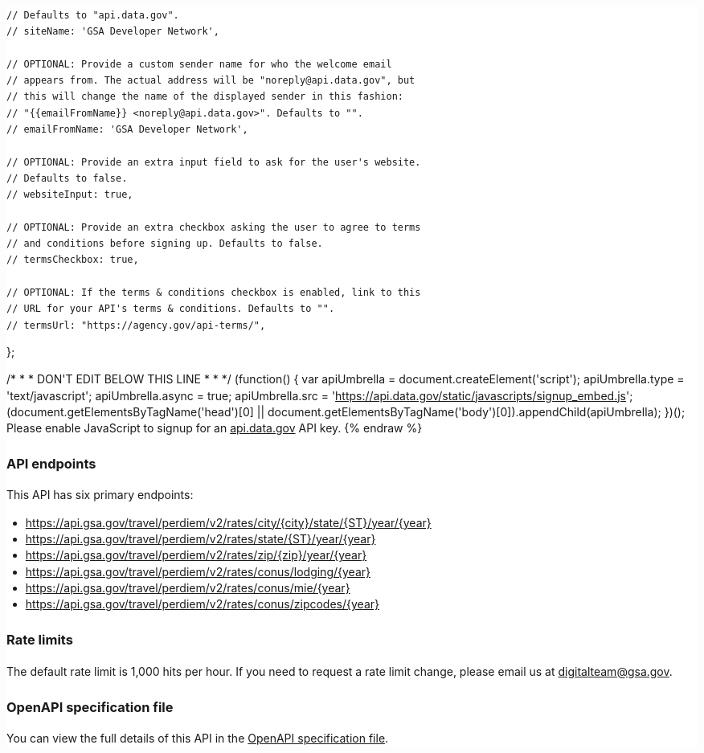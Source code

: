     // Defaults to "api.data.gov".
    // siteName: 'GSA Developer Network',

    // OPTIONAL: Provide a custom sender name for who the welcome email
    // appears from. The actual address will be "noreply@api.data.gov", but
    // this will change the name of the displayed sender in this fashion:
    // "{{emailFromName}} <noreply@api.data.gov>". Defaults to "".
    // emailFromName: 'GSA Developer Network',

    // OPTIONAL: Provide an extra input field to ask for the user's website.
    // Defaults to false.
    // websiteInput: true,

    // OPTIONAL: Provide an extra checkbox asking the user to agree to terms
    // and conditions before signing up. Defaults to false.
    // termsCheckbox: true,

    // OPTIONAL: If the terms & conditions checkbox is enabled, link to this
    // URL for your API's terms & conditions. Defaults to "".
    // termsUrl: "https://agency.gov/api-terms/",
  };

  /* * * DON'T EDIT BELOW THIS LINE * * */
  (function() {
    var apiUmbrella = document.createElement('script'); apiUmbrella.type = 'text/javascript'; apiUmbrella.async = true;
    apiUmbrella.src = 'https://api.data.gov/static/javascripts/signup_embed.js';
    (document.getElementsByTagName('head')[0] || document.getElementsByTagName('body')[0]).appendChild(apiUmbrella);
  })();
</script>
<noscript>Please enable JavaScript to signup for an <a href="https://api.data.gov/">api.data.gov</a> API key.</noscript>
{% endraw %}  

### API endpoints

This API has six primary endpoints:

* https://api.gsa.gov/travel/perdiem/v2/rates/city/{city}/state/{ST}/year/{year}
* https://api.gsa.gov/travel/perdiem/v2/rates/state/{ST}/year/{year}
* https://api.gsa.gov/travel/perdiem/v2/rates/zip/{zip}/year/{year}
* https://api.gsa.gov/travel/perdiem/v2/rates/conus/lodging/{year}
* https://api.gsa.gov/travel/perdiem/v2/rates/conus/mie/{year}
* https://api.gsa.gov/travel/perdiem/v2/rates/conus/zipcodes/{year}

### Rate limits

The default rate limit is 1,000 hits per hour. If you need to request a rate limit change, please email us at [digitalteam@gsa.gov](mailto:digitalteam@gsa.gov).

### OpenAPI specification file

You can view the full details of this API in the <a href="v2/openapi.yaml">OpenAPI specification file</a>.

